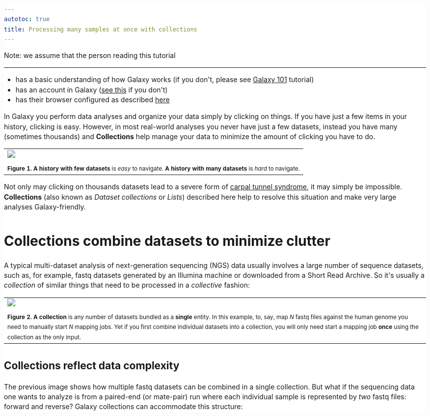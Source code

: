 ```yaml
---
autotoc: true
title: Processing many samples at once with collections
---
```


<div class="alert alert-info trim-p" role="alert"><i class="fa fa-exclamation-circle" aria-hidden="true"></i>Note: we assume that the person reading this tutorial

---

* has a basic understanding of how Galaxy works (if you don't, please see [Galaxy 101](/tutorials/g101/) tutorial)
* has an account in Galaxy ([see this](/tutorials/g101/#setting-up-galaxy-account) if you don't)
* has their browser configured as described [here](/tutorials/g101/#getting-your-display-sorted-out)

</div>

In Galaxy you perform data analyses and organize your data simply by clicking on things. If you have just a few items in your history, clicking is easy. However, in most real-world analyses you never have just a few datasets, instead you have many (sometimes thousands) and **Collections** help manage your data to minimize the amount of clicking you have to do.


|      |
|------|
|![](/tutorials/collections/smallVsLarge.png)|
|<small>**Figure 1. A history with few datasets** is *easy* to navigate. **A history with many datasets** is *hard* to navigate.</small>

Not only may clicking on thousands datasets lead to a severe form of [carpal tunnel syndrome](https://en.wikipedia.org/wiki/Carpal_tunnel_syndrome), it may simply be impossible. **Collections** (also known as *Dataset collections* or *Lists*) described here help to resolve this situation and make very large analyses Galaxy-friendly.

# Collections combine datasets to minimize clutter

A typical multi-dataset analysis of next-generation sequencing (NGS) data usually involves a large number of sequence datasets, such as, for example, fastq datasets generated by an Illumina machine or downloaded from a Short Read Archive. So it's usually a *collection* of similar things that need to be processed in a *collective* fashion:

|      |
|------|
|![](/tutorials/collections/simpleCollection.png)|
|<small>**Figure 2. A collection** is any number of datasets bundled as a **single** entity. In this example, to, say, map *N* fastq files against the human genome you need to manually start *N* mapping jobs. Yet if you first combine individual datasets into a collection, you will only need start a mapping job **once** using the collection as the only input.</small>|

## Collections reflect data complexity

The previous image shows how multiple fastq datasets can be combined in a single collection. But what if the sequencing data one wants to analyze is from a paired-end (or mate-pair) run where each individual sample is represented by *two* fastq files: forward and reverse? Galaxy collections can accommodate this structure:
